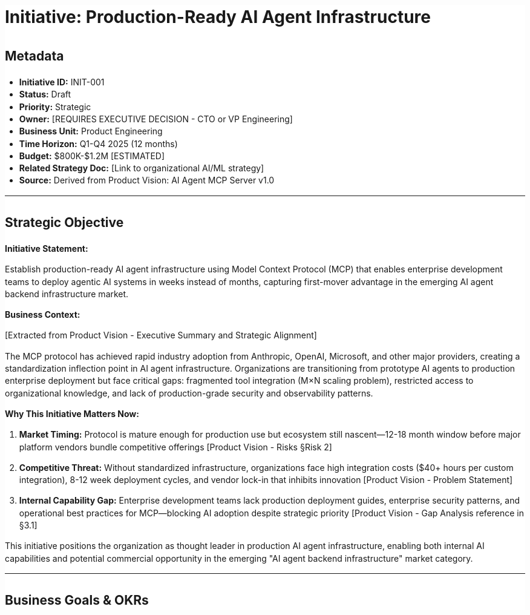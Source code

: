 # Initiative: Production-Ready AI Agent Infrastructure

## Metadata
- **Initiative ID:** INIT-001
- **Status:** Draft
- **Priority:** Strategic
- **Owner:** [REQUIRES EXECUTIVE DECISION - CTO or VP Engineering]
- **Business Unit:** Product Engineering
- **Time Horizon:** Q1-Q4 2025 (12 months)
- **Budget:** \$800K-\$1.2M [ESTIMATED]
- **Related Strategy Doc:** [Link to organizational AI/ML strategy]
- **Source:** Derived from Product Vision: AI Agent MCP Server v1.0

---

## Strategic Objective

**Initiative Statement:**

Establish production-ready AI agent infrastructure using Model Context Protocol (MCP) that enables enterprise development teams to deploy agentic AI systems in weeks instead of months, capturing first-mover advantage in the emerging AI agent backend infrastructure market.

**Business Context:**

[Extracted from Product Vision - Executive Summary and Strategic Alignment]

The MCP protocol has achieved rapid industry adoption from Anthropic, OpenAI, Microsoft, and other major providers, creating a standardization inflection point in AI agent infrastructure. Organizations are transitioning from prototype AI agents to production enterprise deployment but face critical gaps: fragmented tool integration (M×N scaling problem), restricted access to organizational knowledge, and lack of production-grade security and observability patterns.

**Why This Initiative Matters Now:**

1. **Market Timing:** Protocol is mature enough for production use but ecosystem still nascent—12-18 month window before major platform vendors bundle competitive offerings [Product Vision - Risks §Risk 2]

2. **Competitive Threat:** Without standardized infrastructure, organizations face high integration costs (\$40+ hours per custom integration), 8-12 week deployment cycles, and vendor lock-in that inhibits innovation [Product Vision - Problem Statement]

3. **Internal Capability Gap:** Enterprise development teams lack production deployment guides, enterprise security patterns, and operational best practices for MCP—blocking AI adoption despite strategic priority [Product Vision - Gap Analysis reference in §3.1]

This initiative positions the organization as thought leader in production AI agent infrastructure, enabling both internal AI capabilities and potential commercial opportunity in the emerging "AI agent backend infrastructure" market category.

---

## Business Goals & OKRs
